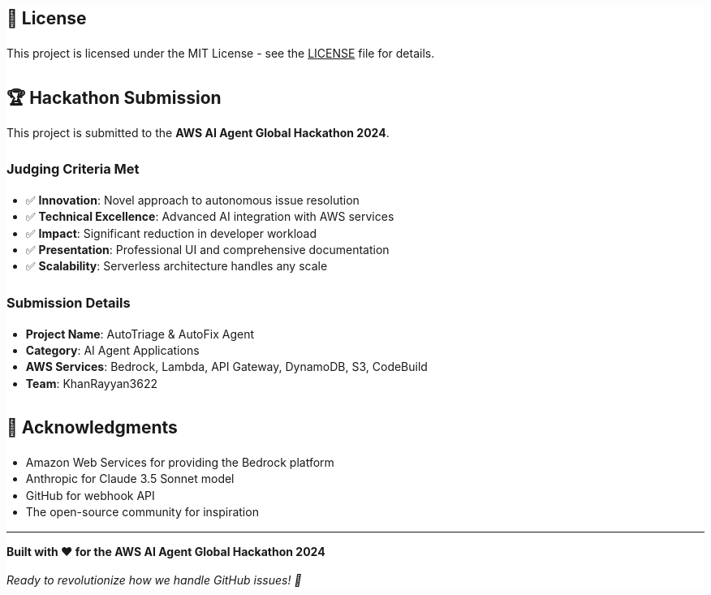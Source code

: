 ## 📄 License

This project is licensed under the MIT License - see the [LICENSE](LICENSE) file for details.

## 🏆 Hackathon Submission

This project is submitted to the **AWS AI Agent Global Hackathon 2024**.

### Judging Criteria Met

- ✅ **Innovation**: Novel approach to autonomous issue resolution
- ✅ **Technical Excellence**: Advanced AI integration with AWS services
- ✅ **Impact**: Significant reduction in developer workload
- ✅ **Presentation**: Professional UI and comprehensive documentation
- ✅ **Scalability**: Serverless architecture handles any scale

### Submission Details

- **Project Name**: AutoTriage & AutoFix Agent
- **Category**: AI Agent Applications
- **AWS Services**: Bedrock, Lambda, API Gateway, DynamoDB, S3, CodeBuild
- **Team**: KhanRayyan3622

## 🙏 Acknowledgments

- Amazon Web Services for providing the Bedrock platform
- Anthropic for Claude 3.5 Sonnet model
- GitHub for webhook API
- The open-source community for inspiration

---

**Built with ❤️ for the AWS AI Agent Global Hackathon 2024**

*Ready to revolutionize how we handle GitHub issues! 🚀*

